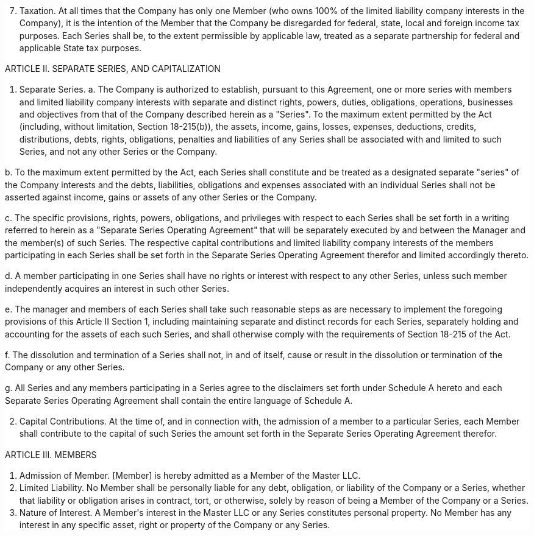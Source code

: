 7.	Taxation. At all times that the Company has only one Member (who owns 100% of the limited liability company interests in the Company), it is the intention of the Member that the Company be disregarded for federal, state, local and foreign income tax purposes. Each Series shall be, to the extent permissible by applicable law, treated as a separate partnership for federal and applicable State tax purposes.

ARTICLE II. SEPARATE SERIES, AND CAPITALIZATION
1.	Separate Series.
  a.	The Company is authorized to establish, pursuant to this Agreement, one or more series with members and limited liability company interests with separate and distinct rights, powers, duties, obligations, operations, businesses and objectives from that of the Company described herein as a "Series". To the maximum extent permitted by the Act (including, without limitation, Section 18-215(b)), the assets, income, gains, losses, expenses, deductions, credits, distributions, debts, rights, obligations, penalties and liabilities of any Series shall be associated with and limited to such Series, and not any other Series or the Company.
  
  b.	To the maximum extent permitted by the Act, each Series shall constitute and be treated as a designated separate "series" of the Company interests and the debts, liabilities, obligations and expenses associated with an individual Series shall not be asserted against income, gains or assets of any other Series or the Company.
  
  c.	The specific provisions, rights, powers, obligations, and privileges with respect to each Series shall be set forth in a writing referred to herein as a "Separate Series Operating Agreement" that will be separately executed by and between the Manager and the member(s) of such Series. The respective capital contributions and limited liability company interests of the members participating in each Series shall be set forth in the Separate Series Operating Agreement therefor and limited accordingly thereto.
  
  d.	A member participating in one Series shall have no rights or interest with respect to any other Series, unless such member independently acquires an interest in such other Series.
  
  e.	The manager and members of each Series shall take such reasonable steps as are necessary to implement the foregoing provisions of this Article II Section 1, including maintaining separate and distinct records for each Series, separately holding and accounting for the assets of each such Series, and shall otherwise comply with the requirements of Section 18-215 of the Act.
  
  f.	The dissolution and termination of a Series shall not, in and of itself, cause or result in the dissolution or termination of the Company or any other Series.
  
  g.	All Series and any members participating in a Series agree to the disclaimers set forth under Schedule A hereto and each Separate Series Operating Agreement shall contain the entire language of Schedule A.
  
2.	Capital Contributions. At the time of, and in connection with, the admission of a member to a particular Series, each Member shall contribute to the capital of such Series the amount set forth in the Separate Series Operating Agreement therefor.

ARTICLE III. MEMBERS
1.	Admission of Member. [Member] is hereby admitted as a Member of the Master LLC.
2.	Limited Liability. No Member shall be personally liable for any debt, obligation, or liability of the Company or a Series, whether that liability or obligation arises in contract, tort, or otherwise, solely by reason of being a Member of the Company or a Series.
3.	Nature of Interest. A Member's interest in the Master LLC or any Series constitutes personal property. No Member has any interest in any specific asset, right or property of the Company or any Series.
